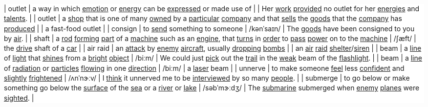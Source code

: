 |                     outlet                      | a way in which [emotion](https://dictionary.cambridge.org/zhs/词典/英语-汉语-简体/emotion) or [energy](https://dictionary.cambridge.org/zhs/词典/英语-汉语-简体/energy) can be [expressed](https://dictionary.cambridge.org/zhs/词典/英语-汉语-简体/express) or made use of |                     | Her [work](https://dictionary.cambridge.org/zhs/词典/英语-汉语-简体/work) [provided](https://dictionary.cambridge.org/zhs/词典/英语-汉语-简体/provide) no outlet for her [energies](https://dictionary.cambridge.org/zhs/词典/英语-汉语-简体/energy) and [talents](https://dictionary.cambridge.org/zhs/词典/英语-汉语-简体/talent). |
|                     outlet                      | a [shop](https://dictionary.cambridge.org/zhs/词典/英语-汉语-简体/shop) that is one of many [owned](https://dictionary.cambridge.org/zhs/词典/英语-汉语-简体/own) by a [particular](https://dictionary.cambridge.org/zhs/词典/英语-汉语-简体/particular) [company](https://dictionary.cambridge.org/zhs/词典/英语-汉语-简体/company) and that [sells](https://dictionary.cambridge.org/zhs/词典/英语-汉语-简体/sell) the [goods](https://dictionary.cambridge.org/zhs/词典/英语-汉语-简体/good) that the [company](https://dictionary.cambridge.org/zhs/词典/英语-汉语-简体/company) has [produced](https://dictionary.cambridge.org/zhs/词典/英语-汉语-简体/produce) |                     |                      a fast-food outlet                      |
|                     consign                     | to [send](https://dictionary.cambridge.org/zhs/词典/英语-汉语-简体/send) something to someone |     /kənˈsaɪn/      | The [goods](https://dictionary.cambridge.org/zhs/词典/英语-汉语-简体/good) have been consigned to you by [air](https://dictionary.cambridge.org/zhs/词典/英语-汉语-简体/air). |
|                      shaft                      | a [rod](https://dictionary.cambridge.org/zhs/词典/英语-汉语-简体/rod) [forming](https://dictionary.cambridge.org/zhs/词典/英语-汉语-简体/form) [part](https://dictionary.cambridge.org/zhs/词典/英语-汉语-简体/part) of a [machine](https://dictionary.cambridge.org/zhs/词典/英语-汉语-简体/machine) such as an [engine](https://dictionary.cambridge.org/zhs/词典/英语-汉语-简体/engine), that [turns](https://dictionary.cambridge.org/zhs/词典/英语-汉语-简体/turn) in [order](https://dictionary.cambridge.org/zhs/词典/英语-汉语-简体/order) to [pass](https://dictionary.cambridge.org/zhs/词典/英语-汉语-简体/pass) [power](https://dictionary.cambridge.org/zhs/词典/英语-汉语-简体/power) on to the [machine](https://dictionary.cambridge.org/zhs/词典/英语-汉语-简体/machine) |       /ʃæft/        | the [drive](https://dictionary.cambridge.org/zhs/词典/英语-汉语-简体/drive) shaft of a [car](https://dictionary.cambridge.org/zhs/词典/英语-汉语-简体/car) |
|                    air raid                     | an [attack](https://dictionary.cambridge.org/zhs/词典/英语-汉语-简体/attack) by [enemy](https://dictionary.cambridge.org/zhs/词典/英语-汉语-简体/enemy) [aircraft](https://dictionary.cambridge.org/zhs/词典/英语-汉语-简体/aircraft), usually [dropping](https://dictionary.cambridge.org/zhs/词典/英语-汉语-简体/drop) [bombs](https://dictionary.cambridge.org/zhs/词典/英语-汉语-简体/bomb) |                     | an [air](https://dictionary.cambridge.org/zhs/词典/英语-汉语-简体/air) [raid](https://dictionary.cambridge.org/zhs/词典/英语-汉语-简体/raid) [shelter](https://dictionary.cambridge.org/zhs/词典/英语-汉语-简体/shelter)/[siren](https://dictionary.cambridge.org/zhs/词典/英语-汉语-简体/siren) |
|                      beam                       | a [line](https://dictionary.cambridge.org/zhs/词典/英语-汉语-简体/line) of [light](https://dictionary.cambridge.org/zhs/词典/英语-汉语-简体/light) that [shines](https://dictionary.cambridge.org/zhs/词典/英语-汉语-简体/shine) from a [bright](https://dictionary.cambridge.org/zhs/词典/英语-汉语-简体/bright) [object](https://dictionary.cambridge.org/zhs/词典/英语-汉语-简体/object) |       /biːm/        | We could just [pick](https://dictionary.cambridge.org/zhs/词典/英语-汉语-简体/pick) out the [trail](https://dictionary.cambridge.org/zhs/词典/英语-汉语-简体/trail) in the [weak](https://dictionary.cambridge.org/zhs/词典/英语-汉语-简体/weak) beam of the [flashlight](https://dictionary.cambridge.org/zhs/词典/英语-汉语-简体/flashlight). |
|                      beam                       | a [line](https://dictionary.cambridge.org/zhs/词典/英语-汉语-简体/line) of [radiation](https://dictionary.cambridge.org/zhs/词典/英语-汉语-简体/radiation) or [particles](https://dictionary.cambridge.org/zhs/词典/英语-汉语-简体/particle) [flowing](https://dictionary.cambridge.org/zhs/词典/英语-汉语-简体/flowing) in one [direction](https://dictionary.cambridge.org/zhs/词典/英语-汉语-简体/direction) |       /biːm/        | a [laser](https://dictionary.cambridge.org/zhs/词典/英语-汉语-简体/laser) beam |
|                     unnerve                     | to make someone [feel](https://dictionary.cambridge.org/zhs/词典/英语-汉语-简体/feel) less [confident](https://dictionary.cambridge.org/zhs/词典/英语-汉语-简体/confident) and [slightly](https://dictionary.cambridge.org/zhs/词典/英语-汉语-简体/slightly) [frightened](https://dictionary.cambridge.org/zhs/词典/英语-汉语-简体/frightened) |      /ʌnˈnɝːv/      | I [think](https://dictionary.cambridge.org/zhs/词典/英语-汉语-简体/think) it unnerved me to be [interviewed](https://dictionary.cambridge.org/zhs/词典/英语-汉语-简体/interview) by so many [people](https://dictionary.cambridge.org/zhs/词典/英语-汉语-简体/people). |
|                    submerge                     | to go below or make something go below the [surface](https://dictionary.cambridge.org/zhs/词典/英语-汉语-简体/surface) of the [sea](https://dictionary.cambridge.org/zhs/词典/英语-汉语-简体/sea) or a [river](https://dictionary.cambridge.org/zhs/词典/英语-汉语-简体/river) or [lake](https://dictionary.cambridge.org/zhs/词典/英语-汉语-简体/lake) |     /səbˈmɝːdʒ/     | The [submarine](https://dictionary.cambridge.org/zhs/词典/英语-汉语-简体/submarine) submerged when [enemy](https://dictionary.cambridge.org/zhs/词典/英语-汉语-简体/enemy) [planes](https://dictionary.cambridge.org/zhs/词典/英语-汉语-简体/plane) were [sighted](https://dictionary.cambridge.org/zhs/词典/英语-汉语-简体/sighted). |